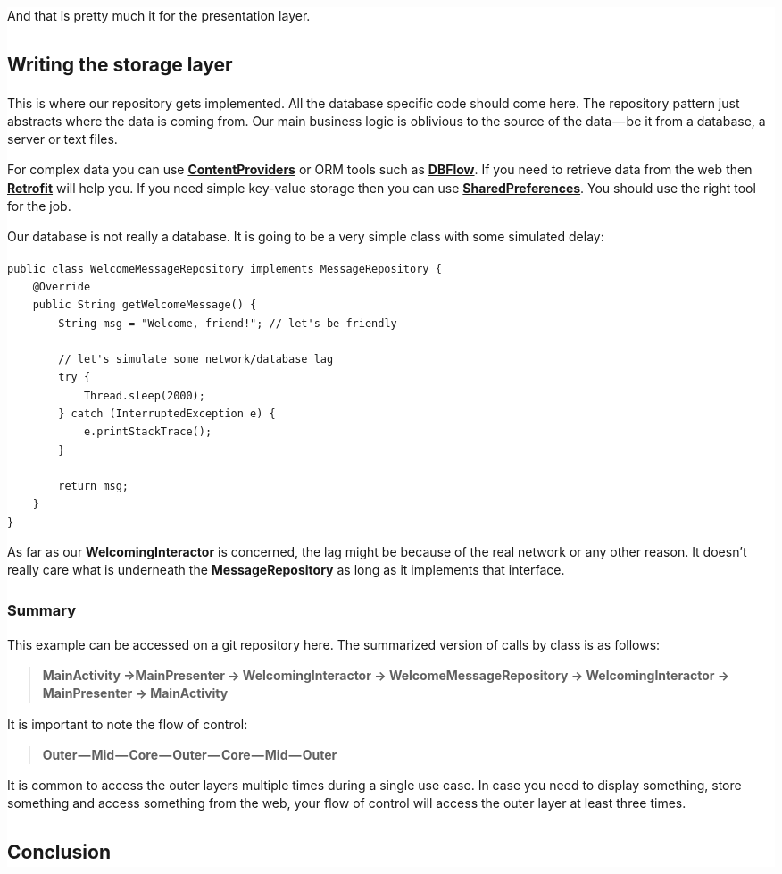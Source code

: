 And that is pretty much it for the presentation layer.

## Writing the storage layer

This is where our repository gets implemented. All the database specific code should come here. The repository pattern just abstracts where the data is coming from. Our main business logic is oblivious to the source of the data — be it from a database, a server or text files.

For complex data you can use [**ContentProviders**](http://developer.android.com/guide/topics/providers/content-providers.html) or ORM tools such as [**DBFlow**](https://github.com/Raizlabs/DBFlow). If you need to retrieve data from the web then [**Retrofit**](http://square.github.io/retrofit/) will help you. If you need simple key-value storage then you can use [**SharedPreferences**](http://developer.android.com/training/basics/data-storage/shared-preferences.html). You should use the right tool for the job.

Our database is not really a database. It is going to be a very simple class with some simulated delay:

    public class WelcomeMessageRepository implements MessageRepository { 
        @Override 
        public String getWelcomeMessage() {
            String msg = "Welcome, friend!"; // let's be friendly

            // let's simulate some network/database lag 
            try { 
                Thread.sleep(2000);
            } catch (InterruptedException e) {
                e.printStackTrace();
            } 

            return msg;
        } 
    }

As far as our **WelcomingInteractor** is concerned, the lag might be because of the real network or any other reason. It doesn’t really care what is underneath the **MessageRepository** as long as it implements that interface.

### Summary

This example can be accessed on a git repository [here](https://github.com/dmilicic/Android-Clean-Boilerplate/tree/example). The summarized version of calls by class is as follows:

> **MainActivity ->MainPresenter -> WelcomingInteractor -> WelcomeMessageRepository -> WelcomingInteractor -> MainPresenter -> MainActivity**

It is important to note the flow of control:

> **Outer — Mid — Core — Outer — Core — Mid — Outer**

It is common to access the outer layers multiple times during a single use case. In case you need to display something, store something and access something from the web, your flow of control will access the outer layer at least three times.

## Conclusion

